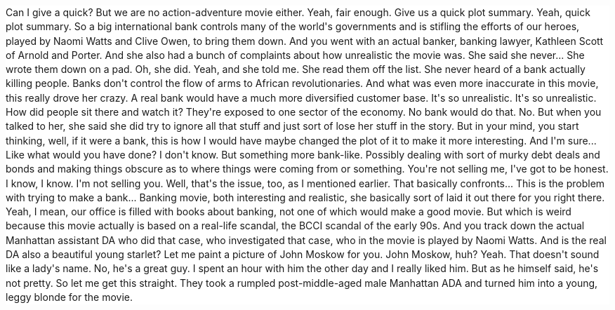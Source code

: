 Can I give a quick?
But we are no action-adventure movie either.
Yeah, fair enough.
Give us a quick plot summary.
Yeah, quick plot summary.
So a big international bank controls many of the world's governments
and is stifling the efforts of our heroes,
played by Naomi Watts and Clive Owen, to bring them down.
And you went with an actual banker, banking lawyer,
Kathleen Scott of Arnold and Porter.
And she also had a bunch of complaints about how unrealistic the movie was.
She said she never...
She wrote them down on a pad.
Oh, she did.
Yeah, and she told me.
She read them off the list.
She never heard of a bank actually killing people.
Banks don't control the flow of arms to African revolutionaries.
And what was even more inaccurate in this movie,
this really drove her crazy.
A real bank would have a much more diversified customer base.
It's so unrealistic.
It's so unrealistic.
How did people sit there and watch it?
They're exposed to one sector of the economy.
No bank would do that.
No.
But when you talked to her, she said she did try to ignore all that stuff
and just sort of lose her stuff in the story.
But in your mind, you start thinking, well, if it were a bank,
this is how I would have maybe changed the plot of it
to make it more interesting.
And I'm sure...
Like what would you have done?
I don't know.
But something more bank-like.
Possibly dealing with sort of murky debt deals and bonds
and making things obscure as to where things were coming from or something.
You're not selling me, I've got to be honest.
I know, I know.
I'm not selling you.
Well, that's the issue, too, as I mentioned earlier.
That basically confronts...
This is the problem with trying to make a bank...
Banking movie, both interesting and realistic,
she basically sort of laid it out there for you right there.
Yeah, I mean, our office is filled with books about banking,
not one of which would make a good movie.
But which is weird because this movie actually is based on a real-life scandal,
the BCCI scandal of the early 90s.
And you track down the actual Manhattan assistant DA
who did that case, who investigated that case,
who in the movie is played by Naomi Watts.
And is the real DA also a beautiful young starlet?
Let me paint a picture of John Moskow for you.
John Moskow, huh?
Yeah.
That doesn't sound like a lady's name.
No, he's a great guy.
I spent an hour with him the other day and I really liked him.
But as he himself said, he's not pretty.
So let me get this straight.
They took a rumpled post-middle-aged male Manhattan ADA
and turned him into a young, leggy blonde for the movie.
